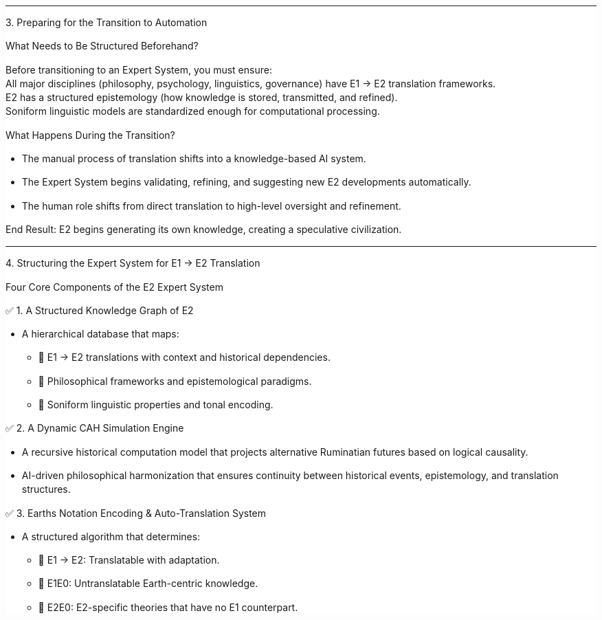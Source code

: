 ------------------------------------------------------------------------

3\. Preparing for the Transition to Automation

What Needs to Be Structured Beforehand?

Before transitioning to an Expert System, you must ensure:\
All major disciplines (philosophy, psychology, linguistics, governance)
have E1 → E2 translation frameworks.\
E2 has a structured epistemology (how knowledge is stored, transmitted,
and refined).\
Soniform linguistic models are standardized enough for computational
processing.

What Happens During the Transition?

- The manual process of translation shifts into a knowledge-based AI
  system.

- The Expert System begins validating, refining, and suggesting new E2
  developments automatically.

- The human role shifts from direct translation to high-level oversight
  and refinement.

End Result: E2 begins generating its own knowledge, creating a
speculative civilization.

------------------------------------------------------------------------

4\. Structuring the Expert System for E1 → E2 Translation

Four Core Components of the E2 Expert System

✅ 1. A Structured Knowledge Graph of E2

- A hierarchical database that maps:

  - 🔹 E1 → E2 translations with context and historical dependencies.

  - 🔹 Philosophical frameworks and epistemological paradigms.

  - 🔹 Soniform linguistic properties and tonal encoding.

✅ 2. A Dynamic CAH Simulation Engine

- A recursive historical computation model that projects alternative
  Ruminatian futures based on logical causality.

- AI-driven philosophical harmonization that ensures continuity between
  historical events, epistemology, and translation structures.

✅ 3. Earths Notation Encoding & Auto-Translation System

- A structured algorithm that determines:

  - 🔹 E1 → E2: Translatable with adaptation.

  - 🔹 E1E0: Untranslatable Earth-centric knowledge.

  - 🔹 E2E0: E2-specific theories that have no E1 counterpart.
